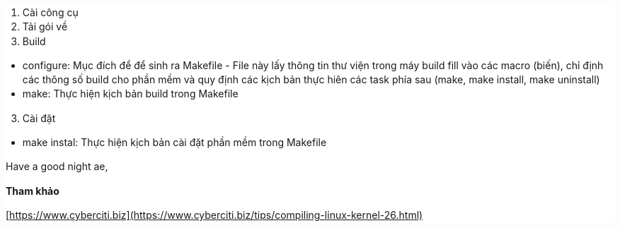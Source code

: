1. Cài công cụ
2. Tải gói về
3. Build
* configure: Mục đích để để sinh ra Makefile - File này lấy thông tin thư viện trong máy build fill vào các macro (biến), chỉ định các thông số build cho phần mềm và quy định các kịch bản thực hiên các task phía sau (make, make install, make uninstall)
* make: Thực hiện kịch bản build trong Makefile
3. Cài đặt
* make instal: Thực hiện kịch bản cài đặt phần mềm trong Makefile

Have a good night ae,

**Tham khảo**

[https://www.cyberciti.biz](https://www.cyberciti.biz/tips/compiling-linux-kernel-26.html)
